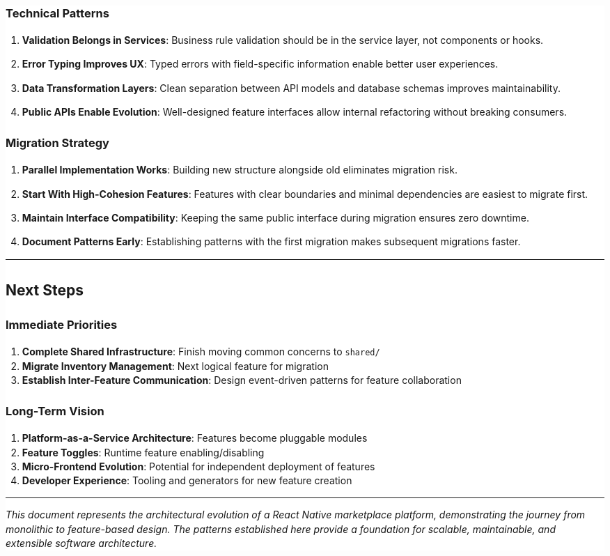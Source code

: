 ### Technical Patterns

1. **Validation Belongs in Services**: Business rule validation should be in the service layer, not components or hooks.

2. **Error Typing Improves UX**: Typed errors with field-specific information enable better user experiences.

3. **Data Transformation Layers**: Clean separation between API models and database schemas improves maintainability.

4. **Public APIs Enable Evolution**: Well-designed feature interfaces allow internal refactoring without breaking consumers.

### Migration Strategy

1. **Parallel Implementation Works**: Building new structure alongside old eliminates migration risk.

2. **Start With High-Cohesion Features**: Features with clear boundaries and minimal dependencies are easiest to migrate first.

3. **Maintain Interface Compatibility**: Keeping the same public interface during migration ensures zero downtime.

4. **Document Patterns Early**: Establishing patterns with the first migration makes subsequent migrations faster.

---

## Next Steps

### Immediate Priorities
1. **Complete Shared Infrastructure**: Finish moving common concerns to `shared/`
2. **Migrate Inventory Management**: Next logical feature for migration
3. **Establish Inter-Feature Communication**: Design event-driven patterns for feature collaboration

### Long-Term Vision
1. **Platform-as-a-Service Architecture**: Features become pluggable modules
2. **Feature Toggles**: Runtime feature enabling/disabling
3. **Micro-Frontend Evolution**: Potential for independent deployment of features
4. **Developer Experience**: Tooling and generators for new feature creation

---

*This document represents the architectural evolution of a React Native marketplace platform, demonstrating the journey from monolithic to feature-based design. The patterns established here provide a foundation for scalable, maintainable, and extensible software architecture.*
